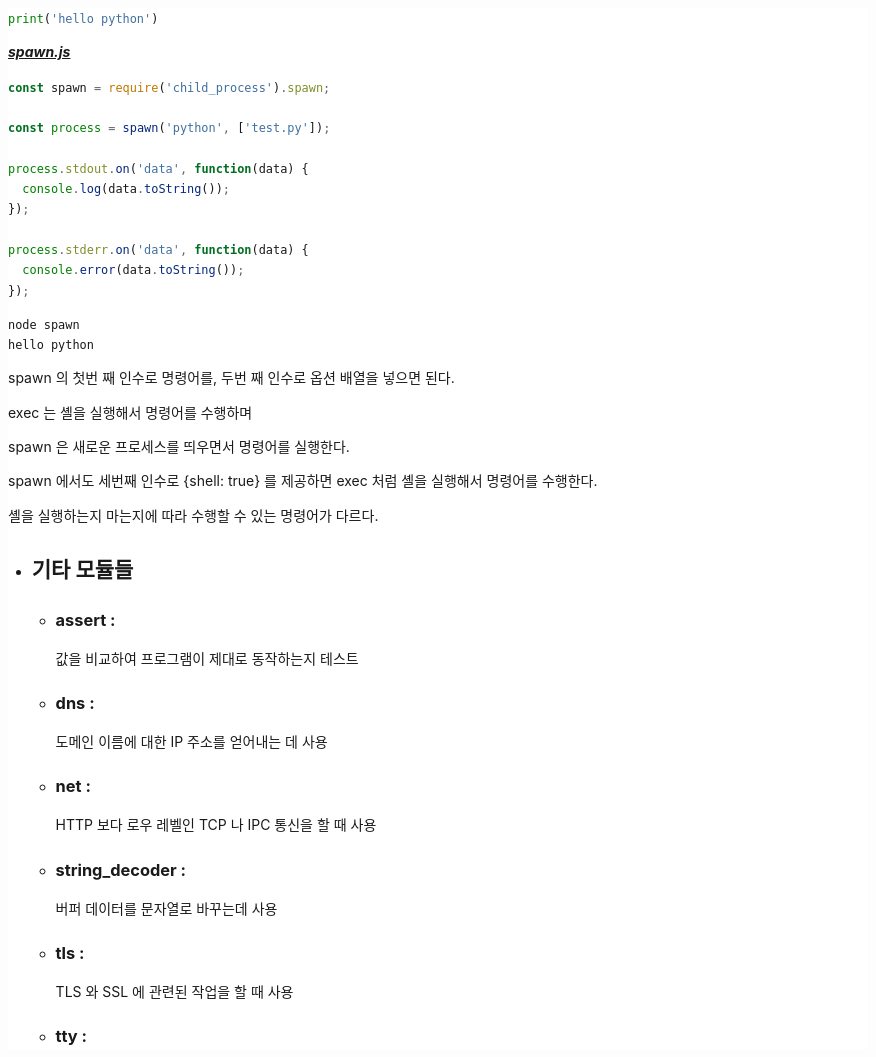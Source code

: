   ```python
  print('hello python')
  ```

  ***<u>spawn.js</u>***

  ```js
  const spawn = require('child_process').spawn;
  
  const process = spawn('python', ['test.py']);
  
  process.stdout.on('data', function(data) {
    console.log(data.toString());
  });
  
  process.stderr.on('data', function(data) {
    console.error(data.toString());
  });
  ```

  ```js
  node spawn
  hello python
  ```

  spawn 의 첫번 째 인수로 명령어를, 두번 째 인수로 옵션 배열을 넣으면 된다. 

  

  exec 는 셸을 실행해서 명령어를 수행하며 

  spawn 은 새로운 프로세스를 띄우면서 명령어를 실행한다. 

  spawn 에서도 세번째 인수로 {shell: true} 를 제공하면 exec 처럼 셸을 실행해서 명령어를 수행한다. 

  셸을 실행하는지 마는지에 따라 수행할 수 있는 명령어가 다르다.





* ## 기타 모듈들 

  * ### assert :

    값을 비교하여 프로그램이 제대로 동작하는지 테스트

  * ### dns : 

    도메인 이름에 대한 IP 주소를 얻어내는 데 사용

  * ### net :

    HTTP 보다 로우 레벨인 TCP 나 IPC 통신을 할 때 사용

  * ### string_decoder : 

    버퍼 데이터를 문자열로 바꾸는데 사용

  * ### tls : 

    TLS 와 SSL 에 관련된 작업을 할 때 사용

  * ### tty : 
